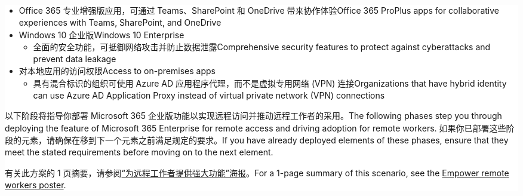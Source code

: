   - <span data-ttu-id="13d64-135">Office 365 专业增强版应用，可通过 Teams、SharePoint 和 OneDrive 带来协作体验</span><span class="sxs-lookup"><span data-stu-id="13d64-135">Office 365 ProPlus apps for collaborative experiences with Teams, SharePoint, and OneDrive</span></span> 
- <span data-ttu-id="13d64-136">Windows 10 企业版</span><span class="sxs-lookup"><span data-stu-id="13d64-136">Windows 10 Enterprise</span></span>
  - <span data-ttu-id="13d64-137">全面的安全功能，可抵御网络攻击并防止数据泄露</span><span class="sxs-lookup"><span data-stu-id="13d64-137">Comprehensive security features to protect against cyberattacks and prevent data leakage</span></span>
- <span data-ttu-id="13d64-138">对本地应用的访问权限</span><span class="sxs-lookup"><span data-stu-id="13d64-138">Access to on-premises apps</span></span>
  - <span data-ttu-id="13d64-139">具有混合标识的组织可使用 Azure AD 应用程序代理，而不是虚拟专用网络 (VPN) 连接</span><span class="sxs-lookup"><span data-stu-id="13d64-139">Organizations that have hybrid identity can use Azure AD Application Proxy instead of virtual private network (VPN) connections</span></span>

<span data-ttu-id="13d64-140">以下阶段将指导你部署 Microsoft 365 企业版功能以实现远程访问并推动远程工作者的采用。</span><span class="sxs-lookup"><span data-stu-id="13d64-140">The following phases step you through deploying the feature of Microsoft 365 Enterprise for remote access and driving adoption for remote workers.</span></span> <span data-ttu-id="13d64-141">如果你已部署这些阶段的元素，请确保在移到下一个元素之前满足规定的要求。</span><span class="sxs-lookup"><span data-stu-id="13d64-141">If you have already deployed elements of these phases, ensure that they meet the stated requirements before moving on to the next element.</span></span>

<a name="poster"></a><span data-ttu-id="13d64-142">有关此方案的 1 页摘要，请参阅[“为远程工作者提供强大功能”海报](../media/empower-people-to-work-remotely/empower-remote-workers-scenario.pdf)。</span><span class="sxs-lookup"><span data-stu-id="13d64-142">For a 1-page summary of this scenario, see the [Empower remote workers poster](../media/empower-people-to-work-remotely/empower-remote-workers-scenario.pdf).</span></span>
